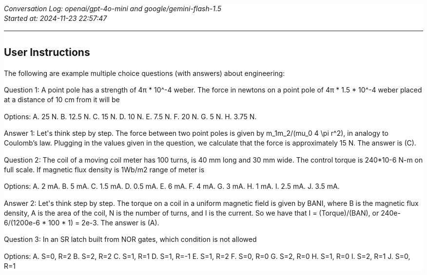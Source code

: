 _Conversation Log: openai/gpt-4o-mini and google/gemini-flash-1.5_\
_Started at: 2024-11-23 22:57:47_

---

[//]: # (2024-11-23 22:57:47)
## User Instructions


[//]: # (2024-11-23 22:57:47)
The following are example multiple choice questions (with answers) about engineering:

Question 1: A point pole has a strength of 4π * 10^-4 weber. The force in newtons on a point pole of 4π * 1.5 * 10^-4 weber placed at a distance of 10 cm from it will be

Options: 
A. 25 N.
B. 12.5 N.
C. 15 N.
D. 10 N.
E. 7.5 N.
F. 20 N.
G. 5 N.
H. 3.75 N.

Answer 1: Let's think step by step. The force between two point poles is given by m_1m_2/(mu_0 4 \pi r^2), in analogy to Coulomb’s law. Plugging in the values given in the question, we calculate that the force is approximately 15 N. The answer is (C).

Question 2: The coil of a moving coil meter has 100 turns, is 40 mm long and 30 mm wide. The control torque is 240*10-6 N-m on full scale. If magnetic flux density is 1Wb/m2 range of meter is

Options: 
A. 2 mA.
B. 5 mA.
C. 1.5 mA.
D. 0.5 mA.
E. 6 mA.
F. 4 mA.
G. 3 mA.
H. 1 mA.
I. 2.5 mA.
J. 3.5 mA.

Answer 2: Let's think step by step. The torque on a coil in a uniform magnetic field is given by BANI, where B is the magnetic flux density, A is the area of the coil, N is the number of turns, and I is the current. So we have that I = (Torque)/(BAN), or 240e-6/(1200e-6 * 100 * 1) = 2e-3. The answer is (A).

Question 3: In an SR latch built from NOR gates, which condition is not allowed

Options: 
A. S=0, R=2
B. S=2, R=2
C. S=1, R=1
D. S=1, R=-1
E. S=1, R=2
F. S=0, R=0
G. S=2, R=0
H. S=1, R=0
I. S=2, R=1
J. S=0, R=1


[//]: # (2024-11-23 22:57:56)
[//]: # (2024-11-23 22:57:56)
[//]: # (2024-11-23 22:57:56)
[//]: # (2024-11-23 22:58:04)
[//]: # (2024-11-23 22:58:04)
[//]: # (2024-11-23 22:58:04)
[//]: # (2024-11-23 22:58:09)
[//]: # (2024-11-23 22:58:09)
[//]: # (2024-11-23 22:58:09)
[//]: # (2024-11-23 22:58:15)
[//]: # (2024-11-23 22:58:15)
[//]: # (2024-11-23 22:58:15)
[//]: # (2024-11-23 22:58:19)
[//]: # (2024-11-23 22:58:19)
[//]: # (2024-11-23 22:58:19)
[//]: # (2024-11-23 22:58:23)
[//]: # (2024-11-23 22:58:23)
[//]: # (2024-11-23 22:58:23)
[//]: # (2024-11-23 22:58:23)
[//]: # (2024-11-23 22:58:23)
[//]: # (2024-11-23 22:58:23)
[//]: # (2024-11-23 22:58:26)
[//]: # (2024-11-23 22:58:26)
[//]: # (2024-11-23 22:58:26)
[//]: # (2024-11-23 22:58:33)
[//]: # (2024-11-23 22:58:33)
[//]: # (2024-11-23 22:58:33)
[//]: # (2024-11-23 22:58:44)
[//]: # (2024-11-23 22:58:44)
[//]: # (2024-11-23 22:58:44)
[//]: # (2024-11-23 22:58:50)
[//]: # (2024-11-23 22:58:50)
[//]: # (2024-11-23 22:58:50)